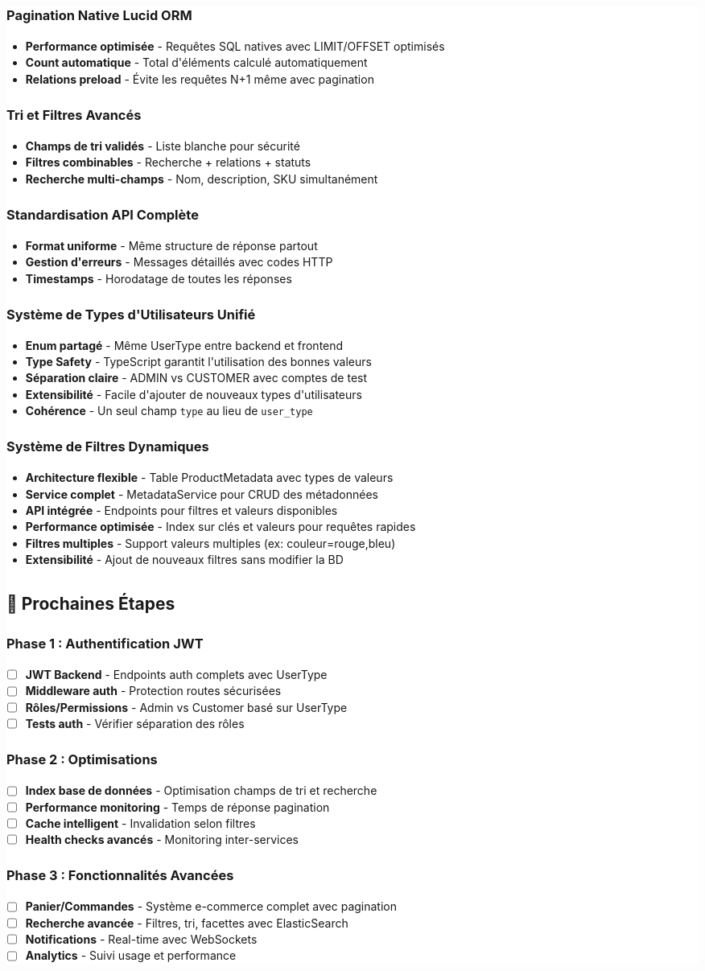 ### Pagination Native Lucid ORM
- **Performance optimisée** - Requêtes SQL natives avec LIMIT/OFFSET optimisés
- **Count automatique** - Total d'éléments calculé automatiquement
- **Relations preload** - Évite les requêtes N+1 même avec pagination

### Tri et Filtres Avancés
- **Champs de tri validés** - Liste blanche pour sécurité
- **Filtres combinables** - Recherche + relations + statuts
- **Recherche multi-champs** - Nom, description, SKU simultanément

### Standardisation API Complète
- **Format uniforme** - Même structure de réponse partout
- **Gestion d'erreurs** - Messages détaillés avec codes HTTP
- **Timestamps** - Horodatage de toutes les réponses

### Système de Types d'Utilisateurs Unifié
- **Enum partagé** - Même UserType entre backend et frontend
- **Type Safety** - TypeScript garantit l'utilisation des bonnes valeurs
- **Séparation claire** - ADMIN vs CUSTOMER avec comptes de test
- **Extensibilité** - Facile d'ajouter de nouveaux types d'utilisateurs
- **Cohérence** - Un seul champ `type` au lieu de `user_type`

### Système de Filtres Dynamiques
- **Architecture flexible** - Table ProductMetadata avec types de valeurs
- **Service complet** - MetadataService pour CRUD des métadonnées
- **API intégrée** - Endpoints pour filtres et valeurs disponibles
- **Performance optimisée** - Index sur clés et valeurs pour requêtes rapides
- **Filtres multiples** - Support valeurs multiples (ex: couleur=rouge,bleu)
- **Extensibilité** - Ajout de nouveaux filtres sans modifier la BD

## 🚀 Prochaines Étapes

### Phase 1 : Authentification JWT
- [ ] **JWT Backend** - Endpoints auth complets avec UserType
- [ ] **Middleware auth** - Protection routes sécurisées
- [ ] **Rôles/Permissions** - Admin vs Customer basé sur UserType
- [ ] **Tests auth** - Vérifier séparation des rôles

### Phase 2 : Optimisations
- [ ] **Index base de données** - Optimisation champs de tri et recherche
- [ ] **Performance monitoring** - Temps de réponse pagination
- [ ] **Cache intelligent** - Invalidation selon filtres
- [ ] **Health checks avancés** - Monitoring inter-services

### Phase 3 : Fonctionnalités Avancées
- [ ] **Panier/Commandes** - Système e-commerce complet avec pagination
- [ ] **Recherche avancée** - Filtres, tri, facettes avec ElasticSearch
- [ ] **Notifications** - Real-time avec WebSockets
- [ ] **Analytics** - Suivi usage et performance
